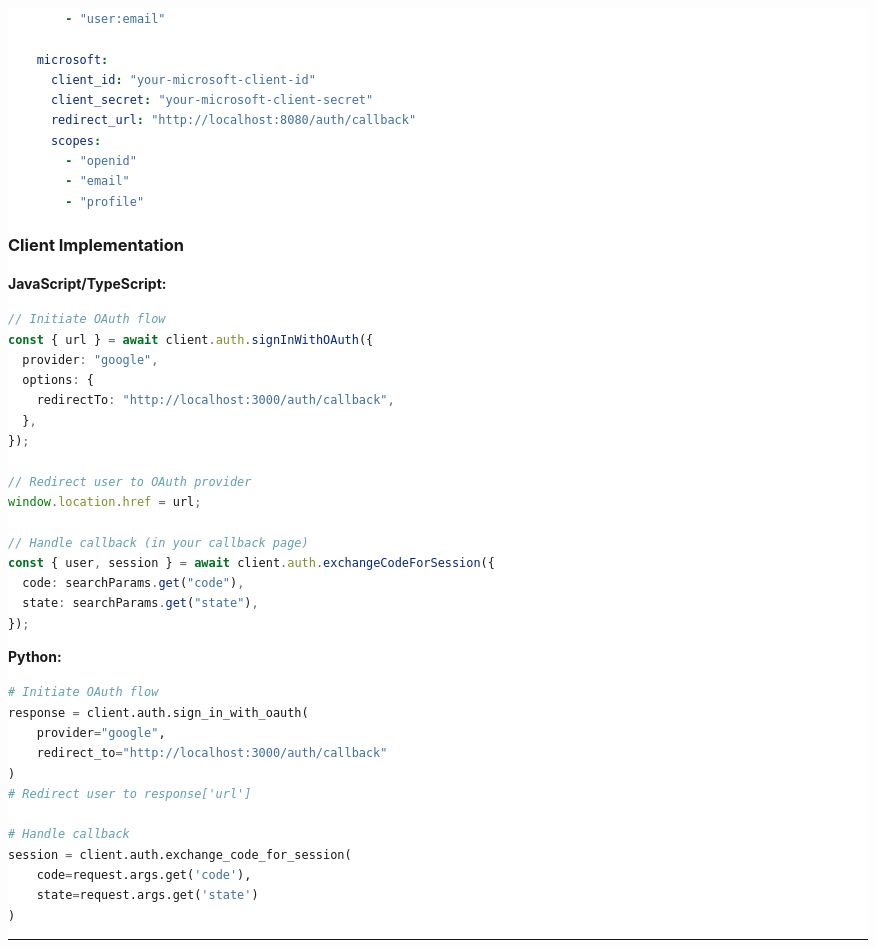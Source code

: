 ```yaml
        - "user:email"

    microsoft:
      client_id: "your-microsoft-client-id"
      client_secret: "your-microsoft-client-secret"
      redirect_url: "http://localhost:8080/auth/callback"
      scopes:
        - "openid"
        - "email"
        - "profile"
```

### Client Implementation

**JavaScript/TypeScript:**

```typescript
// Initiate OAuth flow
const { url } = await client.auth.signInWithOAuth({
  provider: "google",
  options: {
    redirectTo: "http://localhost:3000/auth/callback",
  },
});

// Redirect user to OAuth provider
window.location.href = url;

// Handle callback (in your callback page)
const { user, session } = await client.auth.exchangeCodeForSession({
  code: searchParams.get("code"),
  state: searchParams.get("state"),
});
```

**Python:**

```python
# Initiate OAuth flow
response = client.auth.sign_in_with_oauth(
    provider="google",
    redirect_to="http://localhost:3000/auth/callback"
)
# Redirect user to response['url']

# Handle callback
session = client.auth.exchange_code_for_session(
    code=request.args.get('code'),
    state=request.args.get('state')
)
```

---
